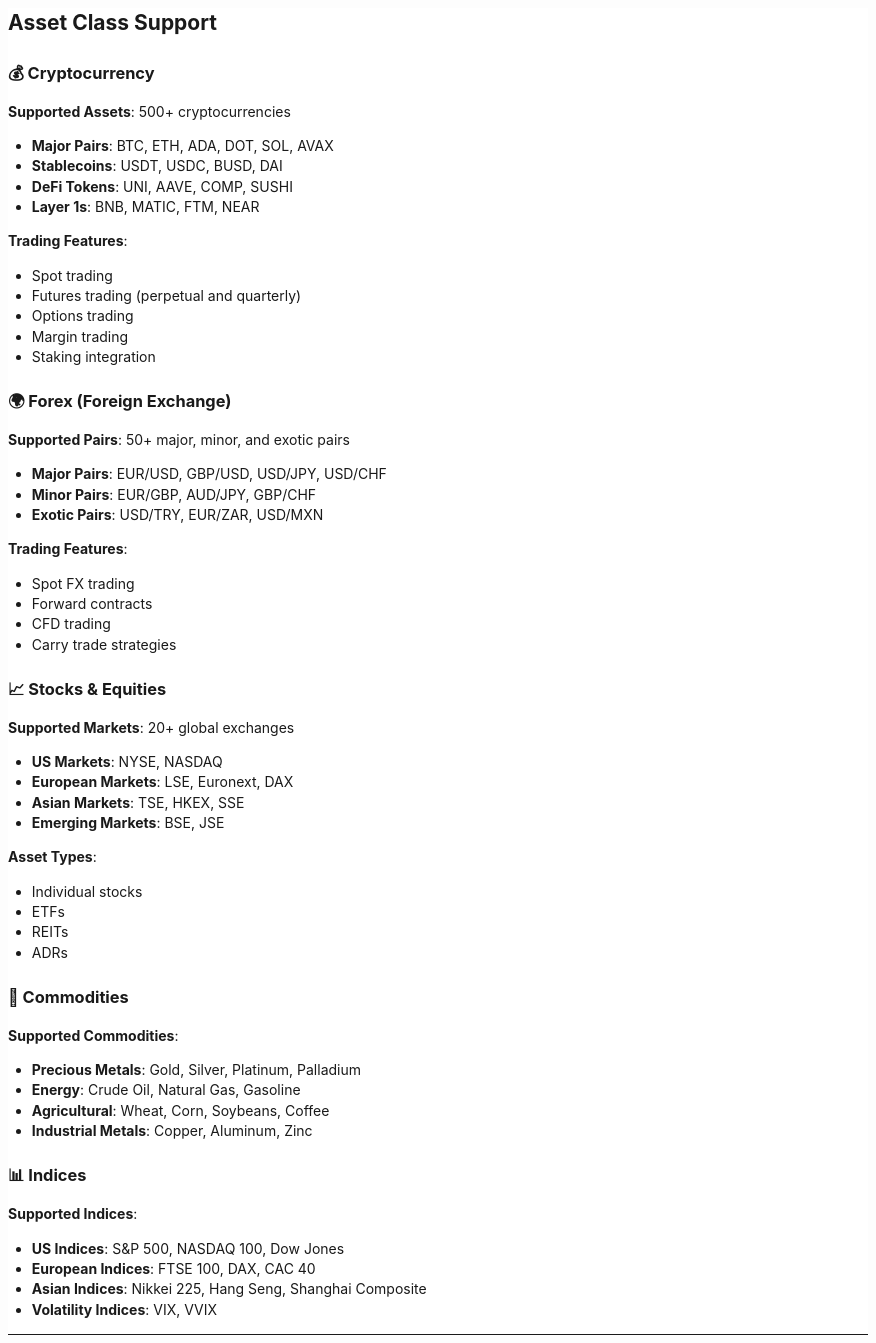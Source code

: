 
## Asset Class Support

### 💰 Cryptocurrency
**Supported Assets**: 500+ cryptocurrencies
- **Major Pairs**: BTC, ETH, ADA, DOT, SOL, AVAX
- **Stablecoins**: USDT, USDC, BUSD, DAI
- **DeFi Tokens**: UNI, AAVE, COMP, SUSHI
- **Layer 1s**: BNB, MATIC, FTM, NEAR

**Trading Features**:
- Spot trading
- Futures trading (perpetual and quarterly)
- Options trading
- Margin trading
- Staking integration

### 🌍 Forex (Foreign Exchange)
**Supported Pairs**: 50+ major, minor, and exotic pairs
- **Major Pairs**: EUR/USD, GBP/USD, USD/JPY, USD/CHF
- **Minor Pairs**: EUR/GBP, AUD/JPY, GBP/CHF
- **Exotic Pairs**: USD/TRY, EUR/ZAR, USD/MXN

**Trading Features**:
- Spot FX trading
- Forward contracts
- CFD trading
- Carry trade strategies

### 📈 Stocks & Equities
**Supported Markets**: 20+ global exchanges
- **US Markets**: NYSE, NASDAQ
- **European Markets**: LSE, Euronext, DAX
- **Asian Markets**: TSE, HKEX, SSE
- **Emerging Markets**: BSE, JSE

**Asset Types**:
- Individual stocks
- ETFs
- REITs
- ADRs

### 🥇 Commodities
**Supported Commodities**:
- **Precious Metals**: Gold, Silver, Platinum, Palladium
- **Energy**: Crude Oil, Natural Gas, Gasoline
- **Agricultural**: Wheat, Corn, Soybeans, Coffee
- **Industrial Metals**: Copper, Aluminum, Zinc

### 📊 Indices
**Supported Indices**:
- **US Indices**: S&P 500, NASDAQ 100, Dow Jones
- **European Indices**: FTSE 100, DAX, CAC 40
- **Asian Indices**: Nikkei 225, Hang Seng, Shanghai Composite
- **Volatility Indices**: VIX, VVIX

---